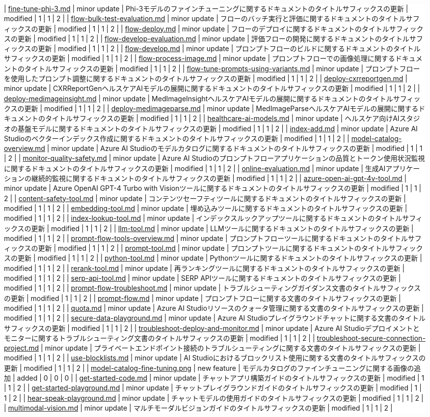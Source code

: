 | [fine-tune-phi-3.md](#item-5b722a) | minor update | Phi-3モデルのファインチューニングに関するドキュメントのタイトルサフィックスの更新 | modified | 1 | 1 | 2 | 
| [flow-bulk-test-evaluation.md](#item-e60767) | minor update | フローのバッチ実行と評価に関するドキュメントのタイトルサフィックスの更新 | modified | 1 | 1 | 2 | 
| [flow-deploy.md](#item-e7fc64) | minor update | フローのデプロイに関するドキュメントのタイトルサフィックスの更新 | modified | 1 | 1 | 2 | 
| [flow-develop-evaluation.md](#item-8514d1) | minor update | 評価フローの開発に関するドキュメントのタイトルサフィックスの更新 | modified | 1 | 1 | 2 | 
| [flow-develop.md](#item-d1ac3e) | minor update | プロンプトフローのビルドに関するドキュメントのタイトルサフィックスの更新 | modified | 1 | 1 | 2 | 
| [flow-process-image.md](#item-1476f6) | minor update | プロンプトフローでの画像処理に関するドキュメントのタイトルサフィックスの更新 | modified | 1 | 1 | 2 | 
| [flow-tune-prompts-using-variants.md](#item-882979) | minor update | プロンプトフローを使用したプロンプト調整に関するドキュメントのタイトルサフィックスの更新 | modified | 1 | 1 | 2 | 
| [deploy-cxrreportgen.md](#item-377d15) | minor update | CXRReportGenヘルスケアAIモデルの展開に関するドキュメントのタイトルサフィックスの更新 | modified | 1 | 1 | 2 | 
| [deploy-medimageinsight.md](#item-e9ab9e) | minor update | MedImageInsightヘルスケアAIモデルの展開に関するドキュメントのタイトルサフィックスの更新 | modified | 1 | 1 | 2 | 
| [deploy-medimageparse.md](#item-611e84) | minor update | MedImageParseヘルスケアAIモデルの展開に関するドキュメントのタイトルサフィックスの更新 | modified | 1 | 1 | 2 | 
| [healthcare-ai-models.md](#item-12fcfc) | minor update | ヘルスケア向けAIスタジオの基盤モデルに関するドキュメントのタイトルサフィックスの更新 | modified | 1 | 1 | 2 | 
| [index-add.md](#item-1b013b) | minor update | Azure AI Studioのベクターインデックス作成に関するドキュメントのタイトルサフィックスの更新 | modified | 1 | 1 | 2 | 
| [model-catalog-overview.md](#item-278001) | minor update | Azure AI Studioのモデルカタログに関するドキュメントのタイトルサフィックスの更新 | modified | 1 | 1 | 2 | 
| [monitor-quality-safety.md](#item-61adb3) | minor update | Azure AI Studioのプロンプトフローアプリケーションの品質とトークン使用状況監視に関するドキュメントのタイトルサフィックスの更新 | modified | 1 | 1 | 2 | 
| [online-evaluation.md](#item-d9591b) | minor update | 生成AIアプリケーションの継続的監視に関するドキュメントのタイトルサフィックスの更新 | modified | 1 | 1 | 2 | 
| [azure-open-ai-gpt-4v-tool.md](#item-053d0d) | minor update | Azure OpenAI GPT-4 Turbo with Visionツールに関するドキュメントのタイトルサフィックスの更新 | modified | 1 | 1 | 2 | 
| [content-safety-tool.md](#item-09b048) | minor update | コンテンツセーフティツールに関するドキュメントのタイトルサフィックスの更新 | modified | 1 | 1 | 2 | 
| [embedding-tool.md](#item-81420c) | minor update | 埋め込みツールに関するドキュメントのタイトルサフィックスの更新 | modified | 1 | 1 | 2 | 
| [index-lookup-tool.md](#item-cad66d) | minor update | インデックスルックアップツールに関するドキュメントのタイトルサフィックスの更新 | modified | 1 | 1 | 2 | 
| [llm-tool.md](#item-6691f4) | minor update | LLMツールに関するドキュメントのタイトルサフィックスの更新 | modified | 1 | 1 | 2 | 
| [prompt-flow-tools-overview.md](#item-fd7471) | minor update | プロンプトフローツールに関するドキュメントのタイトルサフィックスの更新 | modified | 1 | 1 | 2 | 
| [prompt-tool.md](#item-c6a9a0) | minor update | プロンプトツールに関するドキュメントのタイトルサフィックスの更新 | modified | 1 | 1 | 2 | 
| [python-tool.md](#item-c9200f) | minor update | Pythonツールに関するドキュメントのタイトルサフィックスの更新 | modified | 1 | 1 | 2 | 
| [rerank-tool.md](#item-dd52bf) | minor update | 再ランキングツールに関するドキュメントのタイトルサフィックスの更新 | modified | 1 | 1 | 2 | 
| [serp-api-tool.md](#item-144ed7) | minor update | SERP APIツールに関するドキュメントのタイトルサフィックスの更新 | modified | 1 | 1 | 2 | 
| [prompt-flow-troubleshoot.md](#item-83499e) | minor update | トラブルシューティングガイダンス文書のタイトルサフィックスの更新 | modified | 1 | 1 | 2 | 
| [prompt-flow.md](#item-9fdb4a) | minor update | プロンプトフローに関する文書のタイトルサフィックスの更新 | modified | 1 | 1 | 2 | 
| [quota.md](#item-39c866) | minor update | Azure AI Studioリソースのクォータ管理に関する文書のタイトルサフィックスの更新 | modified | 1 | 1 | 2 | 
| [secure-data-playground.md](#item-b7fa5e) | minor update | Azure AI Studioプレイグラウンドチャットに関する文書のタイトルサフィックスの更新 | modified | 1 | 1 | 2 | 
| [troubleshoot-deploy-and-monitor.md](#item-6b0de7) | minor update | Azure AI Studioデプロイメントとモニターに関するトラブルシューティング文書のタイトルサフィックスの更新 | modified | 1 | 1 | 2 | 
| [troubleshoot-secure-connection-project.md](#item-32d5c4) | minor update | プライベートエンドポイント接続のトラブルシューティングに関する文書のタイトルサフィックスの更新 | modified | 1 | 1 | 2 | 
| [use-blocklists.md](#item-8cd4f8) | minor update | AI Studioにおけるブロックリスト使用に関する文書のタイトルサフィックスの更新 | modified | 1 | 1 | 2 | 
| [model-catalog-fine-tuning.png](#item-356581) | new feature | モデルカタログのファインチューニングに関する画像の追加 | added | 0 | 0 | 0 | 
| [get-started-code.md](#item-8a5082) | minor update | チャットアプリ構築ガイドのタイトルサフィックスの更新 | modified | 1 | 1 | 2 | 
| [get-started-playground.md](#item-e4d7fb) | minor update | チャットプレイグラウンドガイドのタイトルサフィックスの更新 | modified | 1 | 1 | 2 | 
| [hear-speak-playground.md](#item-3167bc) | minor update | チャットモデルの使用ガイドのタイトルサフィックスの更新 | modified | 1 | 1 | 2 | 
| [multimodal-vision.md](#item-740e84) | minor update | マルチモーダルビジョンガイドのタイトルサフィックスの更新 | modified | 1 | 1 | 2 | 